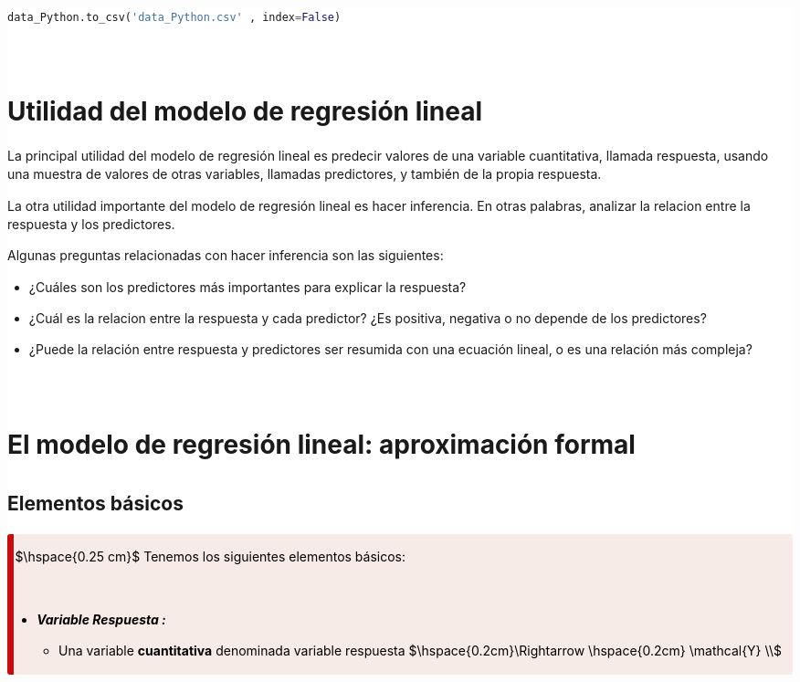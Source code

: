 
```python
data_Python.to_csv('data_Python.csv' , index=False)
```




&nbsp;




# Utilidad del modelo de regresión lineal <a class="anchor" id="5"></a>


La principal utilidad del modelo de regresión lineal es predecir valores de una variable cuantitativa, llamada respuesta, usando una muestra de valores de otras variables, llamadas predictores, y también de la propia respuesta. 

La otra utilidad importante del modelo de regresión lineal es hacer inferencia. En otras palabras, analizar la relacion entre la respuesta y los predictores.

Algunas preguntas relacionadas con hacer inferencia son las siguientes:
 
- ¿Cuáles son los predictores más importantes para explicar la respuesta?

- ¿Cuál es la relacion entre la respuesta y cada predictor? ¿Es positiva, negativa o no depende de los predictores?

- ¿Puede la relación entre respuesta y predictores ser resumida con una ecuación lineal, o es una relación más compleja?


<br>



# El modelo de regresión lineal: aproximación formal <a class="anchor" id="6"></a>


## Elementos básicos

<div class="warning" style='background-color:#F7EBE8; color: #030000; border-left: solid #CA0B0B 7px; border-radius: 3px; size:1px ; padding:0.1em;'>
<span>
 
<p style='margin-left:1em;'>

$\hspace{0.25 cm}$ Tenemos los siguientes elementos básicos:

<br>

-   ***Variable Respuesta :***  

    - Una variable  **cuantitativa** denominada variable respuesta $\hspace{0.2cm}\Rightarrow \hspace{0.2cm} \mathcal{Y} \\$

